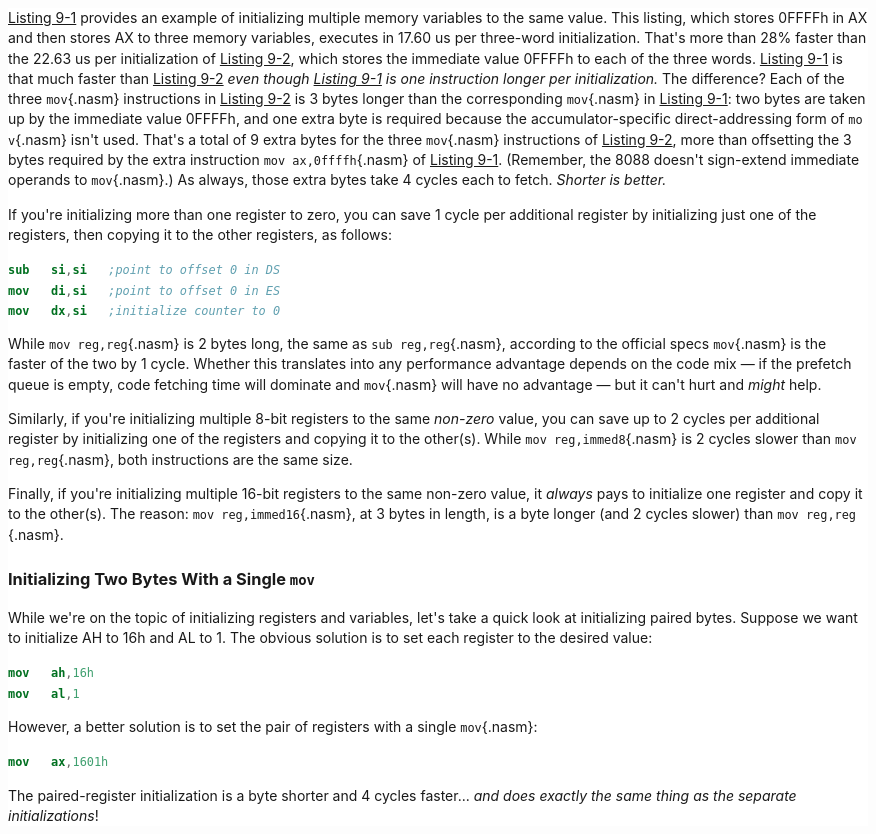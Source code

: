 [Listing 9-1](#listing-9-1) provides an example of initializing multiple memory variables to the same value. This listing, which stores 0FFFFh in AX and then stores AX to three memory variables, executes in 17.60 us per three-word initialization. That's more than 28% faster than the 22.63 us per initialization of [Listing 9-2](#listing-9-2), which stores the immediate value 0FFFFh to each of the three words. [Listing 9-1](#listing-9-1) is that much faster than [Listing 9-2](#listing-9-2) *even though [Listing 9-1](#listing-9-1) is one instruction longer per initialization.* The difference? Each of the three `mov`{.nasm} instructions in [Listing 9-2](#listing-9-2) is 3 bytes longer than the corresponding `mov`{.nasm} in [Listing 9-1](#listing-9-1): two bytes are taken up by the immediate value 0FFFFh, and one extra byte is required because the accumulator-specific direct-addressing form of `mov`{.nasm} isn't used. That's a total of 9 extra bytes for the three `mov`{.nasm} instructions of [Listing 9-2](#listing-9-2), more than offsetting the 3 bytes required by the extra instruction `mov ax,0ffffh`{.nasm} of [Listing 9-1](#listing-9-1). (Remember, the 8088 doesn't sign-extend immediate operands to `mov`{.nasm}.) As always, those extra bytes take 4 cycles each to fetch.
*Shorter is better.*

If you're initializing more than one register to zero, you can save 1 cycle per additional register by initializing just one of the registers, then copying it to the other registers, as follows:

```nasm
sub   si,si   ;point to offset 0 in DS
mov   di,si   ;point to offset 0 in ES
mov   dx,si   ;initialize counter to 0
```

While `mov reg,reg`{.nasm} is 2 bytes long, the same as `sub reg,reg`{.nasm}, according to the official specs `mov`{.nasm} is the faster of the two by 1 cycle. Whether this translates into any performance advantage depends on the code mix — if the prefetch queue is empty, code fetching time will dominate and `mov`{.nasm} will have no advantage — but it can't hurt and *might* help.

Similarly, if you're initializing multiple 8-bit registers to the same *non-zero* value, you can save up to 2 cycles per additional register by initializing one of the registers and copying it to the other(s). While `mov reg,immed8`{.nasm} is 2 cycles slower than `mov reg,reg`{.nasm}, both instructions are the same size.

Finally, if you're initializing multiple 16-bit registers to the same non-zero value, it *always* pays to initialize one register and copy it to the other(s). The reason: `mov reg,immed16`{.nasm}, at 3 bytes in length, is a byte longer (and 2 cycles slower) than `mov reg,reg`{.nasm}.

### Initializing Two Bytes With a Single `mov`

While we're on the topic of initializing registers and variables, let's take a quick look at initializing paired bytes. Suppose we want to initialize AH to 16h and AL to 1. The obvious solution is to set each register to the desired value:

```nasm
mov   ah,16h
mov   al,1
```

However, a better solution is to set the pair of registers with a single `mov`{.nasm}:

```nasm
mov   ax,1601h
```

The paired-register initialization is a byte shorter and 4 cycles faster... *and does exactly the same thing as the separate initializations*!
